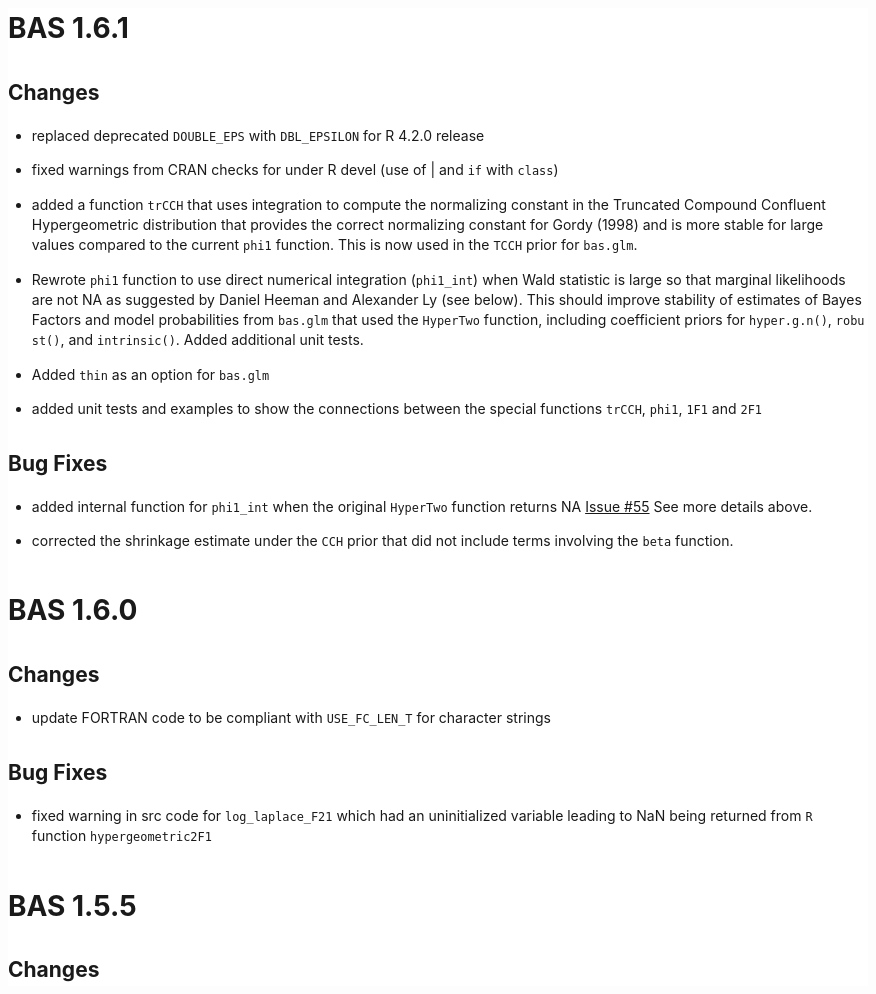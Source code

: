 # BAS 1.6.1

## Changes

* replaced deprecated `DOUBLE_EPS` with `DBL_EPSILON` for R 4.2.0 release

* fixed warnings from CRAN checks for under R devel  (use of | and  `if` with `class`)


* added a function `trCCH` that uses integration to compute the normalizing constant in the 
  Truncated Compound Confluent Hypergeometric distribution that provides the
  correct normalizing constant for Gordy (1998) and is more stable for large values 
  compared to the current `phi1` function.  This is now used in the `TCCH` prior for `bas.glm`.


* Rewrote `phi1` function to use direct numerical integration (`phi1_int`) when Wald statistic is large so that marginal likelihoods are not NA as suggested by Daniel Heeman and Alexander Ly (see below).  This should improve stability of estimates of Bayes Factors and model probabilities from `bas.glm` that used the `HyperTwo` function, including coefficient priors for `hyper.g.n()`, `robust()`, and `intrinsic()`.  Added additional unit tests.

* Added `thin` as an option for `bas.glm`

* added unit tests and examples to show the connections between the special 
 functions `trCCH`, `phi1`, `1F1` and `2F1`

## Bug Fixes

* added internal function for `phi1_int` when the original `HyperTwo` function returns NA [Issue #55](https://github.com/merliseclyde/BAS/issues/55)  See more details above.

* corrected the shrinkage estimate under the `CCH` prior that did not include
  terms involving the `beta` function.



# BAS 1.6.0

## Changes

* update FORTRAN code to be compliant with `USE_FC_LEN_T`  for character strings

## Bug Fixes 

* fixed warning in src code for `log_laplace_F21` which had an uninitialized variable 
leading to NaN being returned from `R` function `hypergeometric2F1`

# BAS 1.5.5

##  Changes
